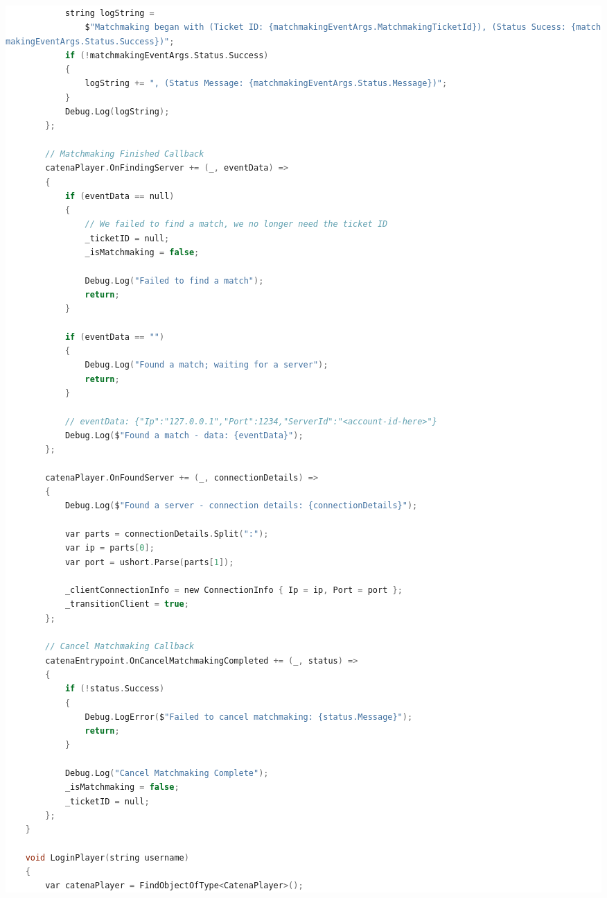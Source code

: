```c
            string logString =
                $"Matchmaking began with (Ticket ID: {matchmakingEventArgs.MatchmakingTicketId}), (Status Sucess: {matchmakingEventArgs.Status.Success})";
            if (!matchmakingEventArgs.Status.Success)
            {
                logString += ", (Status Message: {matchmakingEventArgs.Status.Message})";
            }
            Debug.Log(logString);
        };
        
        // Matchmaking Finished Callback
        catenaPlayer.OnFindingServer += (_, eventData) =>
        {
            if (eventData == null)
            {
                // We failed to find a match, we no longer need the ticket ID
                _ticketID = null;
                _isMatchmaking = false;
                
                Debug.Log("Failed to find a match");
                return;
            }

            if (eventData == "")
            {
                Debug.Log("Found a match; waiting for a server");
                return;
            }
            
            // eventData: {"Ip":"127.0.0.1","Port":1234,"ServerId":"<account-id-here>"}
            Debug.Log($"Found a match - data: {eventData}");
        };

        catenaPlayer.OnFoundServer += (_, connectionDetails) =>
        {
            Debug.Log($"Found a server - connection details: {connectionDetails}");

            var parts = connectionDetails.Split(":");
            var ip = parts[0];
            var port = ushort.Parse(parts[1]);
            
            _clientConnectionInfo = new ConnectionInfo { Ip = ip, Port = port };
            _transitionClient = true;
        };

        // Cancel Matchmaking Callback
        catenaEntrypoint.OnCancelMatchmakingCompleted += (_, status) =>
        {
            if (!status.Success)
            {
                Debug.LogError($"Failed to cancel matchmaking: {status.Message}");
                return;
            }
            
            Debug.Log("Cancel Matchmaking Complete");
            _isMatchmaking = false;
            _ticketID = null;
        };
    }

    void LoginPlayer(string username)
    {
        var catenaPlayer = FindObjectOfType<CatenaPlayer>();
```